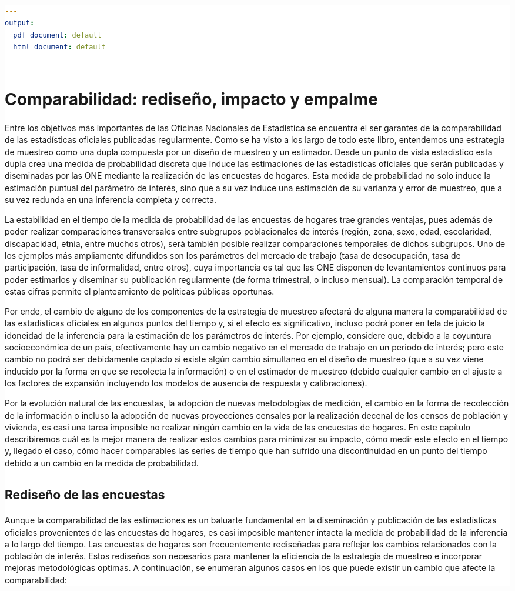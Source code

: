 ```yaml
---
output:
  pdf_document: default
  html_document: default
---
```

# Comparabilidad: rediseño, impacto y empalme



Entre los objetivos más importantes de las Oficinas Nacionales de Estadística se encuentra el ser garantes de la comparabilidad de las estadísticas oficiales publicadas regularmente. Como se ha visto a los largo de todo este libro, entendemos una estrategia de muestreo como una dupla compuesta por un diseño de muestreo y un estimador. Desde un punto de vista estadístico esta dupla crea una medida de probabilidad discreta que induce las estimaciones de las estadísticas oficiales que serán publicadas y diseminadas por las ONE mediante la realización de las encuestas de hogares. Esta medida de probabilidad no solo induce la estimación puntual del parámetro de interés, sino que a su vez induce una estimación de su varianza y error de muestreo, que a su vez redunda en una inferencia completa y correcta. 

La estabilidad en el tiempo de la medida de probabilidad de las encuestas de hogares trae grandes ventajas, pues además de poder realizar comparaciones transversales entre subgrupos poblacionales de interés (región, zona, sexo, edad, escolaridad, discapacidad, etnia, entre muchos otros), será también posible realizar comparaciones temporales de dichos subgrupos. Uno de los ejemplos más ampliamente difundidos son los parámetros del mercado de trabajo (tasa de desocupación, tasa de participación, tasa de informalidad, entre otros), cuya importancia es tal que las ONE disponen de levantamientos continuos para poder estimarlos y diseminar su publicación regularmente (de forma trimestral, o incluso mensual). La comparación temporal de estas cifras permite el planteamiento de políticas públicas oportunas. 

Por ende, el cambio de alguno de los componentes de la estrategia de muestreo afectará de alguna manera la comparabilidad de las estadísticas oficiales en algunos puntos del tiempo y, si el efecto es significativo, incluso podrá poner en tela de juicio la idoneidad de la inferencia para la estimación de los parámetros de interés. Por ejemplo, considere que, debido a la coyuntura socioeconómica de un país, efectivamente hay un cambio negativo en el mercado de trabajo en un periodo de interés; pero este cambio no podrá ser debidamente captado si existe algún cambio simultaneo en el diseño de muestreo (que a su vez viene inducido por la forma en que se recolecta la información) o en el estimador de muestreo (debido cualquier cambio en el ajuste a los factores de expansión incluyendo los modelos de ausencia de respuesta y calibraciones).

Por la evolución natural de las encuestas, la adopción de nuevas metodologías de medición, el cambio en la forma de recolección de la información o incluso la adopción de nuevas proyecciones censales por la realización decenal de los censos de población y vivienda, es casi una tarea imposible no realizar ningún cambio en la vida de las encuestas de hogares. En este capítulo describiremos cuál es la mejor manera de realizar estos cambios para minimizar su impacto, cómo medir este efecto en el tiempo y, llegado el caso, cómo hacer comparables las series de tiempo que han sufrido una discontinuidad en un punto del tiempo debido a un cambio en la medida de probabilidad. 

## Rediseño de las encuestas

Aunque la comparabilidad de las estimaciones es un baluarte fundamental en la diseminación y publicación de las estadísticas oficiales provenientes de las encuestas de hogares, es casi imposible mantener intacta la medida de probabilidad de la inferencia a lo largo del tiempo. Las encuestas de hogares son frecuentemente rediseñadas para reflejar los cambios relacionados con la población de interés. Estos rediseños son necesarios para mantener la eficiencia de la estrategia de muestreo e incorporar mejoras metodológicas optimas.  A continuación, se enumeran algunos casos en los que puede existir un cambio que afecte la comparabilidad:
